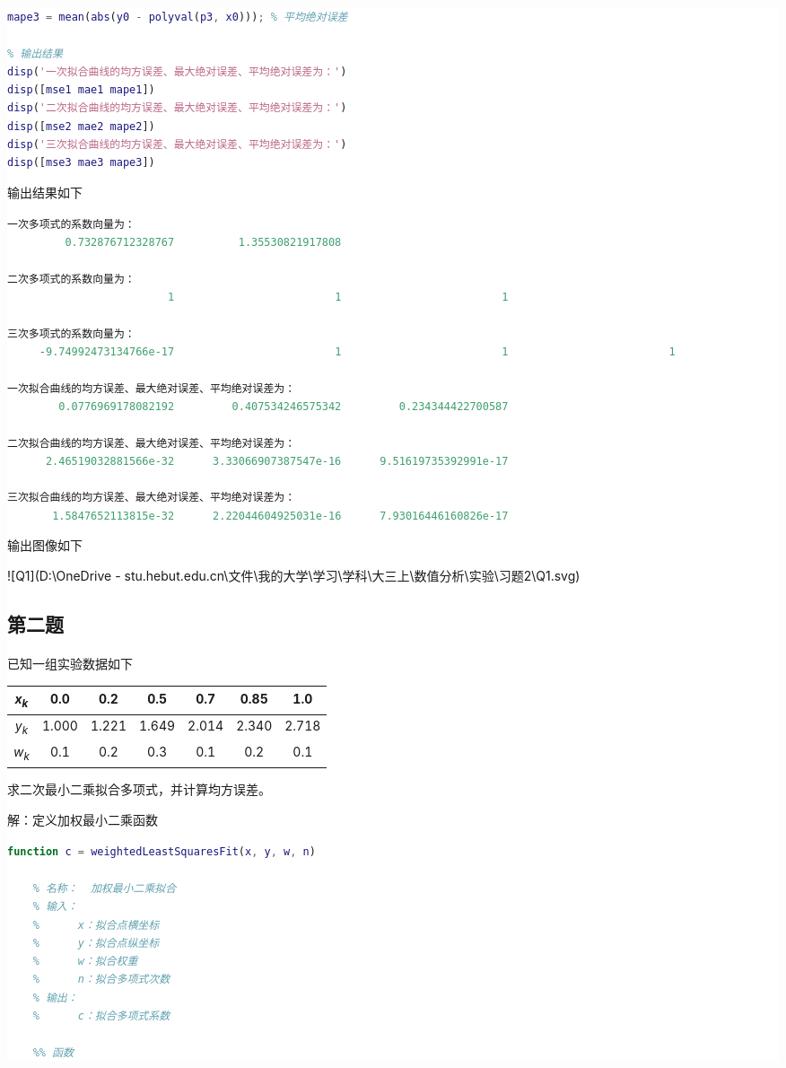 ```matlab
mape3 = mean(abs(y0 - polyval(p3, x0))); % 平均绝对误差

% 输出结果
disp('一次拟合曲线的均方误差、最大绝对误差、平均绝对误差为：')
disp([mse1 mae1 mape1])
disp('二次拟合曲线的均方误差、最大绝对误差、平均绝对误差为：')
disp([mse2 mae2 mape2])
disp('三次拟合曲线的均方误差、最大绝对误差、平均绝对误差为：')
disp([mse3 mae3 mape3])
```

输出结果如下

```matlab
一次多项式的系数向量为：
         0.732876712328767          1.35530821917808

二次多项式的系数向量为：
                         1                         1                         1

三次多项式的系数向量为：
     -9.74992473134766e-17                         1                         1                         1

一次拟合曲线的均方误差、最大绝对误差、平均绝对误差为：
        0.0776969178082192         0.407534246575342         0.234344422700587

二次拟合曲线的均方误差、最大绝对误差、平均绝对误差为：
      2.46519032881566e-32      3.33066907387547e-16      9.51619735392991e-17

三次拟合曲线的均方误差、最大绝对误差、平均绝对误差为：
       1.5847652113815e-32      2.22044604925031e-16      7.93016446160826e-17
```

输出图像如下

![Q1](D:\OneDrive - stu.hebut.edu.cn\文件\我的大学\学习\学科\大三上\数值分析\实验\习题2\Q1.svg)

## 第二题

已知一组实验数据如下

| $x_k$ |  $0.0$  |  $0.2$  |  $0.5$  |  $0.7$  | $0.85$  |  $1.0$  |
| :---: | :-----: | :-----: | :-----: | :-----: | :-----: | :-----: |
| $y_k$ | $1.000$ | $1.221$ | $1.649$ | $2.014$ | $2.340$ | $2.718$ |
| $w_k$ |  $0.1$  |  $0.2$  |  $0.3$  |  $0.1$  |  $0.2$  |  $0.1$  |

求二次最小二乘拟合多项式，并计算均方误差。

解：定义加权最小二乘函数

```matlab
function c = weightedLeastSquaresFit(x, y, w, n)

    % 名称：  加权最小二乘拟合
    % 输入：
    %      x：拟合点横坐标
    %      y：拟合点纵坐标
    %      w：拟合权重
    %      n：拟合多项式次数
    % 输出：
    %      c：拟合多项式系数

    %% 函数

```